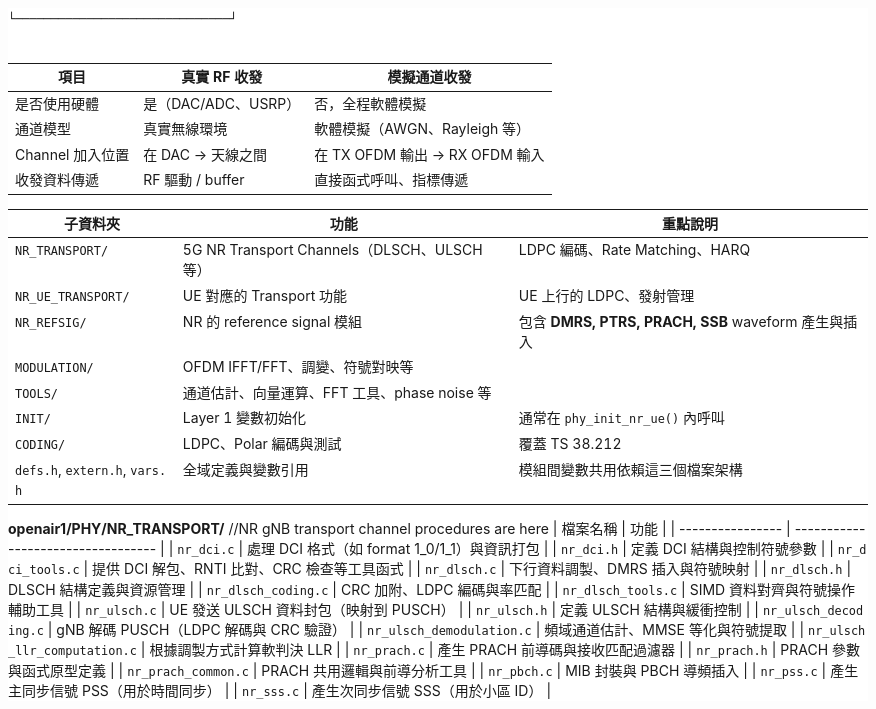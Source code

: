 ```
└──────────────────────────────┘


```
| 項目           | 真實 RF 收發                      | 模擬通道收發                                             |
| ------------ | ----------------------------- | -------------------------------------------------- |
| 是否使用硬體       | 是（DAC/ADC、USRP）               | 否，全程軟體模擬                                           |
| 通道模型         | 真實無線環境                        | 軟體模擬（AWGN、Rayleigh 等）                              |
| Channel 加入位置 | 在 DAC → 天線之間                  | 在 TX OFDM 輸出 → RX OFDM 輸入                          |
| 收發資料傳遞       | RF 驅動 / buffer                | 直接函式呼叫、指標傳遞                                        |


| 子資料夾                           | 功能                                      | 重點說明                                              |
| ------------------------------ | --------------------------------------- | ------------------------------------------------- |
| `NR_TRANSPORT/`                | 5G NR Transport Channels（DLSCH、ULSCH 等） | LDPC 編碼、Rate Matching、HARQ                        |
| `NR_UE_TRANSPORT/`             | UE 對應的 Transport 功能                     | UE 上行的 LDPC、發射管理                                  |
| `NR_REFSIG/`                   | NR 的 reference signal 模組                | 包含 **DMRS, PTRS, PRACH, SSB** waveform 產生與插入      |
| `MODULATION/`                  | OFDM IFFT/FFT、調變、符號對映等                  |                   |
| `TOOLS/`                       | 通道估計、向量運算、FFT 工具、phase noise 等          |  |
| `INIT/`                        | Layer 1 變數初始化                           | 通常在 `phy_init_nr_ue()` 內呼叫                        |
| `CODING/`                      | LDPC、Polar 編碼與測試                        | 覆蓋 TS 38.212                                      |
| `defs.h`, `extern.h`, `vars.h` | 全域定義與變數引用                               | 模組間變數共用依賴這三個檔案架構                                  |

**openair1/PHY/NR_TRANSPORT/** //NR gNB transport channel procedures are here
| 檔案名稱             | 功能                                 |
| ---------------- | ---------------------------------- |
| `nr_dci.c`       | 處理 DCI 格式（如 format 1\_0/1\_1）與資訊打包 |
| `nr_dci.h`       | 定義 DCI 結構與控制符號參數                   |
| `nr_dci_tools.c` | 提供 DCI 解包、RNTI 比對、CRC 檢查等工具函式      | 
| `nr_dlsch.c`        | 下行資料調製、DMRS 插入與符號映射 | 
| `nr_dlsch.h`        | DLSCH 結構定義與資源管理     | 
| `nr_dlsch_coding.c` | CRC 加附、LDPC 編碼與率匹配  | 
| `nr_dlsch_tools.c`  | SIMD 資料對齊與符號操作輔助工具  | 
| `nr_ulsch.c`                 | UE 發送 ULSCH 資料封包（映射到 PUSCH）   | 
| `nr_ulsch.h`                 | 定義 ULSCH 結構與緩衝控制              | 
| `nr_ulsch_decoding.c`        | gNB 解碼 PUSCH（LDPC 解碼與 CRC 驗證） | 
| `nr_ulsch_demodulation.c`    | 頻域通道估計、MMSE 等化與符號提取           | 
| `nr_ulsch_llr_computation.c` | 根據調製方式計算軟判決 LLR               | 
| `nr_prach.c`        | 產生 PRACH 前導碼與接收匹配過濾器 | 
| `nr_prach.h`        | PRACH 參數與函式原型定義      | 
| `nr_prach_common.c` | PRACH 共用邏輯與前導分析工具    | 
| `nr_pbch.c` | MIB 封裝與 PBCH 導頻插入    | 
| `nr_pss.c`  | 產生主同步信號 PSS（用於時間同步）  | 
| `nr_sss.c`  | 產生次同步信號 SSS（用於小區 ID） | 
